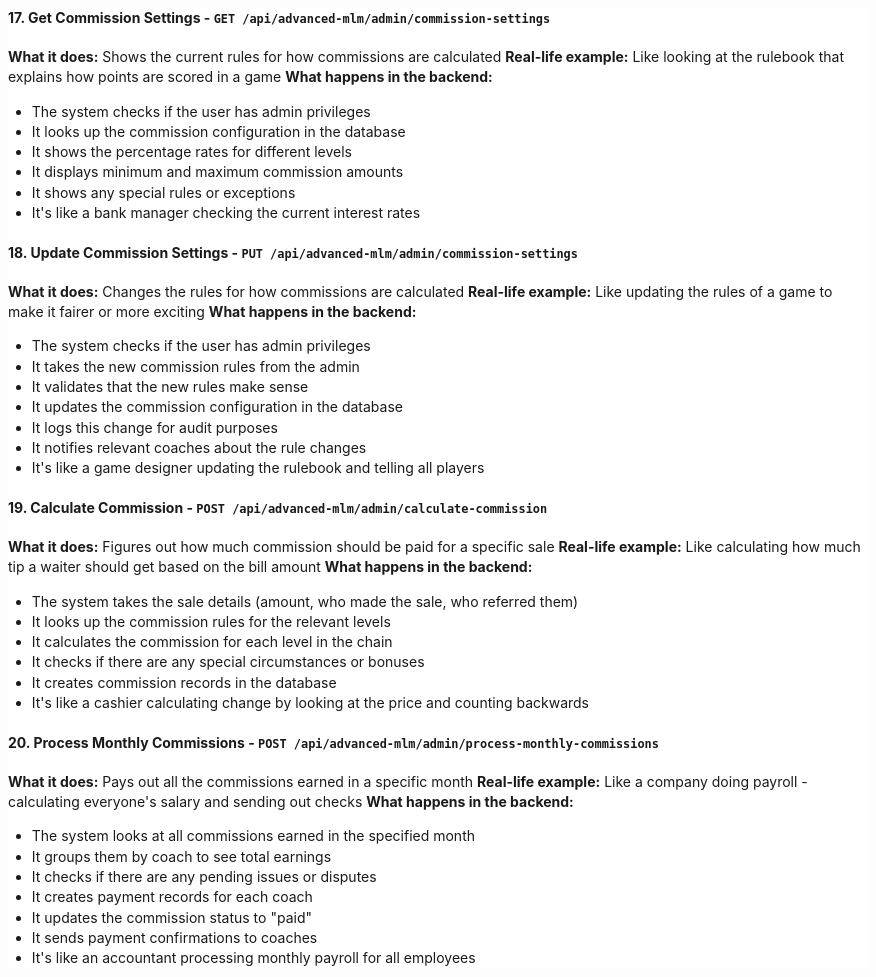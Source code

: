#### 17. **Get Commission Settings** - `GET /api/advanced-mlm/admin/commission-settings`
**What it does:** Shows the current rules for how commissions are calculated
**Real-life example:** Like looking at the rulebook that explains how points are scored in a game
**What happens in the backend:**
- The system checks if the user has admin privileges
- It looks up the commission configuration in the database
- It shows the percentage rates for different levels
- It displays minimum and maximum commission amounts
- It shows any special rules or exceptions
- It's like a bank manager checking the current interest rates

#### 18. **Update Commission Settings** - `PUT /api/advanced-mlm/admin/commission-settings`
**What it does:** Changes the rules for how commissions are calculated
**Real-life example:** Like updating the rules of a game to make it fairer or more exciting
**What happens in the backend:**
- The system checks if the user has admin privileges
- It takes the new commission rules from the admin
- It validates that the new rules make sense
- It updates the commission configuration in the database
- It logs this change for audit purposes
- It notifies relevant coaches about the rule changes
- It's like a game designer updating the rulebook and telling all players

#### 19. **Calculate Commission** - `POST /api/advanced-mlm/admin/calculate-commission`
**What it does:** Figures out how much commission should be paid for a specific sale
**Real-life example:** Like calculating how much tip a waiter should get based on the bill amount
**What happens in the backend:**
- The system takes the sale details (amount, who made the sale, who referred them)
- It looks up the commission rules for the relevant levels
- It calculates the commission for each level in the chain
- It checks if there are any special circumstances or bonuses
- It creates commission records in the database
- It's like a cashier calculating change by looking at the price and counting backwards

#### 20. **Process Monthly Commissions** - `POST /api/advanced-mlm/admin/process-monthly-commissions`
**What it does:** Pays out all the commissions earned in a specific month
**Real-life example:** Like a company doing payroll - calculating everyone's salary and sending out checks
**What happens in the backend:**
- The system looks at all commissions earned in the specified month
- It groups them by coach to see total earnings
- It checks if there are any pending issues or disputes
- It creates payment records for each coach
- It updates the commission status to "paid"
- It sends payment confirmations to coaches
- It's like an accountant processing monthly payroll for all employees

